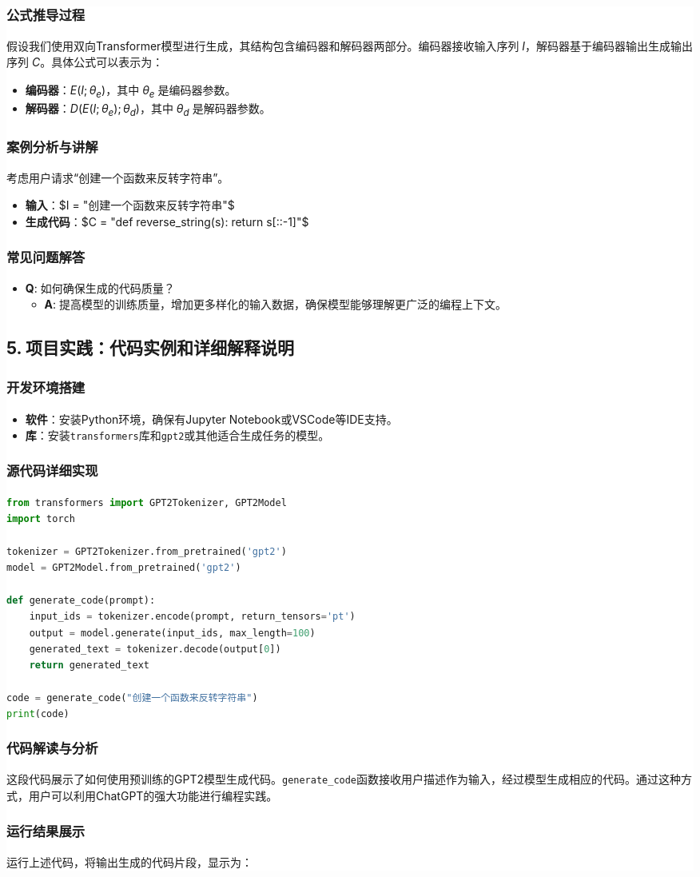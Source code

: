 ### 公式推导过程

假设我们使用双向Transformer模型进行生成，其结构包含编码器和解码器两部分。编码器接收输入序列 $I$，解码器基于编码器输出生成输出序列 $C$。具体公式可以表示为：

- **编码器**：$E(I; \theta_e)$，其中 $\theta_e$ 是编码器参数。
- **解码器**：$D(E(I; \theta_e); \theta_d)$，其中 $\theta_d$ 是解码器参数。

### 案例分析与讲解

考虑用户请求“创建一个函数来反转字符串”。

- **输入**：$I = "创建一个函数来反转字符串"$
- **生成代码**：$C = "def reverse_string(s): return s[::-1]"$

### 常见问题解答

- **Q**: 如何确保生成的代码质量？
  - **A**: 提高模型的训练质量，增加更多样化的输入数据，确保模型能够理解更广泛的编程上下文。

## 5. 项目实践：代码实例和详细解释说明

### 开发环境搭建

- **软件**：安装Python环境，确保有Jupyter Notebook或VSCode等IDE支持。
- **库**：安装`transformers`库和`gpt2`或其他适合生成任务的模型。

### 源代码详细实现

```python
from transformers import GPT2Tokenizer, GPT2Model
import torch

tokenizer = GPT2Tokenizer.from_pretrained('gpt2')
model = GPT2Model.from_pretrained('gpt2')

def generate_code(prompt):
    input_ids = tokenizer.encode(prompt, return_tensors='pt')
    output = model.generate(input_ids, max_length=100)
    generated_text = tokenizer.decode(output[0])
    return generated_text

code = generate_code("创建一个函数来反转字符串")
print(code)
```

### 代码解读与分析

这段代码展示了如何使用预训练的GPT2模型生成代码。`generate_code`函数接收用户描述作为输入，经过模型生成相应的代码。通过这种方式，用户可以利用ChatGPT的强大功能进行编程实践。

### 运行结果展示

运行上述代码，将输出生成的代码片段，显示为：
